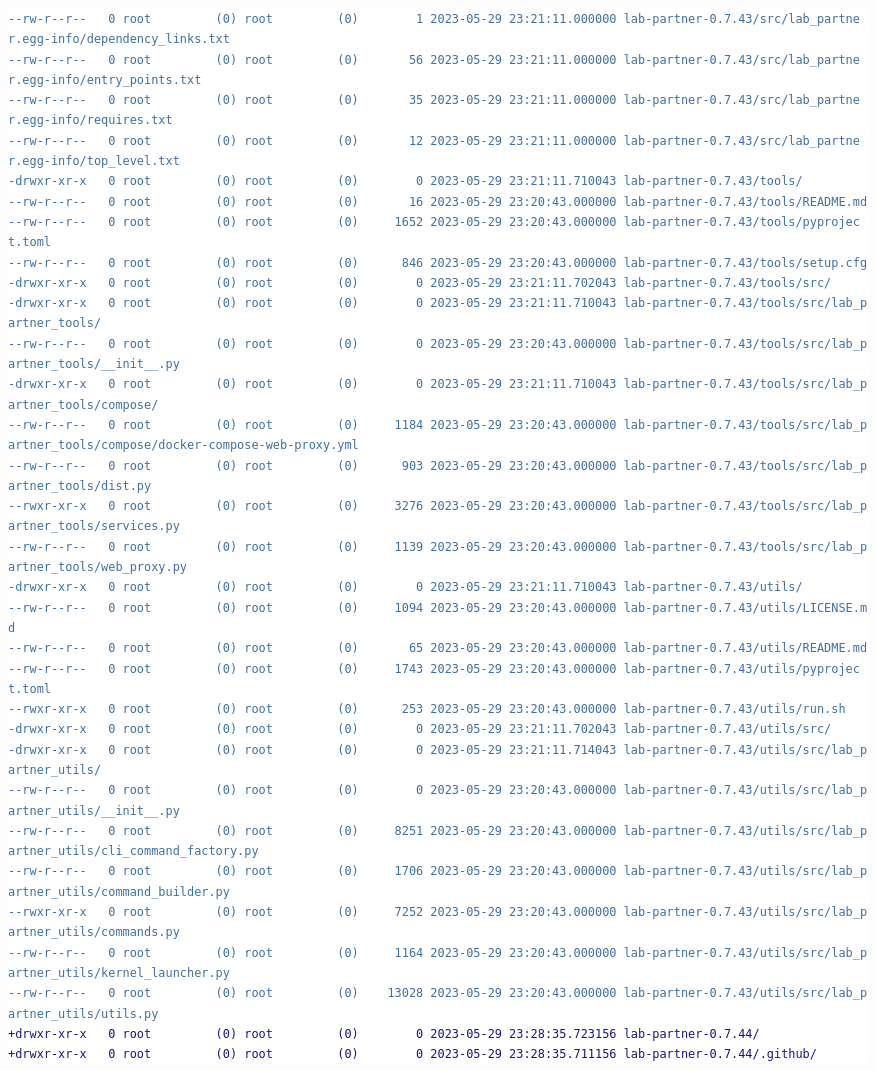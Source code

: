 ```diff
--rw-r--r--   0 root         (0) root         (0)        1 2023-05-29 23:21:11.000000 lab-partner-0.7.43/src/lab_partner.egg-info/dependency_links.txt
--rw-r--r--   0 root         (0) root         (0)       56 2023-05-29 23:21:11.000000 lab-partner-0.7.43/src/lab_partner.egg-info/entry_points.txt
--rw-r--r--   0 root         (0) root         (0)       35 2023-05-29 23:21:11.000000 lab-partner-0.7.43/src/lab_partner.egg-info/requires.txt
--rw-r--r--   0 root         (0) root         (0)       12 2023-05-29 23:21:11.000000 lab-partner-0.7.43/src/lab_partner.egg-info/top_level.txt
-drwxr-xr-x   0 root         (0) root         (0)        0 2023-05-29 23:21:11.710043 lab-partner-0.7.43/tools/
--rw-r--r--   0 root         (0) root         (0)       16 2023-05-29 23:20:43.000000 lab-partner-0.7.43/tools/README.md
--rw-r--r--   0 root         (0) root         (0)     1652 2023-05-29 23:20:43.000000 lab-partner-0.7.43/tools/pyproject.toml
--rw-r--r--   0 root         (0) root         (0)      846 2023-05-29 23:20:43.000000 lab-partner-0.7.43/tools/setup.cfg
-drwxr-xr-x   0 root         (0) root         (0)        0 2023-05-29 23:21:11.702043 lab-partner-0.7.43/tools/src/
-drwxr-xr-x   0 root         (0) root         (0)        0 2023-05-29 23:21:11.710043 lab-partner-0.7.43/tools/src/lab_partner_tools/
--rw-r--r--   0 root         (0) root         (0)        0 2023-05-29 23:20:43.000000 lab-partner-0.7.43/tools/src/lab_partner_tools/__init__.py
-drwxr-xr-x   0 root         (0) root         (0)        0 2023-05-29 23:21:11.710043 lab-partner-0.7.43/tools/src/lab_partner_tools/compose/
--rw-r--r--   0 root         (0) root         (0)     1184 2023-05-29 23:20:43.000000 lab-partner-0.7.43/tools/src/lab_partner_tools/compose/docker-compose-web-proxy.yml
--rw-r--r--   0 root         (0) root         (0)      903 2023-05-29 23:20:43.000000 lab-partner-0.7.43/tools/src/lab_partner_tools/dist.py
--rwxr-xr-x   0 root         (0) root         (0)     3276 2023-05-29 23:20:43.000000 lab-partner-0.7.43/tools/src/lab_partner_tools/services.py
--rw-r--r--   0 root         (0) root         (0)     1139 2023-05-29 23:20:43.000000 lab-partner-0.7.43/tools/src/lab_partner_tools/web_proxy.py
-drwxr-xr-x   0 root         (0) root         (0)        0 2023-05-29 23:21:11.710043 lab-partner-0.7.43/utils/
--rw-r--r--   0 root         (0) root         (0)     1094 2023-05-29 23:20:43.000000 lab-partner-0.7.43/utils/LICENSE.md
--rw-r--r--   0 root         (0) root         (0)       65 2023-05-29 23:20:43.000000 lab-partner-0.7.43/utils/README.md
--rw-r--r--   0 root         (0) root         (0)     1743 2023-05-29 23:20:43.000000 lab-partner-0.7.43/utils/pyproject.toml
--rwxr-xr-x   0 root         (0) root         (0)      253 2023-05-29 23:20:43.000000 lab-partner-0.7.43/utils/run.sh
-drwxr-xr-x   0 root         (0) root         (0)        0 2023-05-29 23:21:11.702043 lab-partner-0.7.43/utils/src/
-drwxr-xr-x   0 root         (0) root         (0)        0 2023-05-29 23:21:11.714043 lab-partner-0.7.43/utils/src/lab_partner_utils/
--rw-r--r--   0 root         (0) root         (0)        0 2023-05-29 23:20:43.000000 lab-partner-0.7.43/utils/src/lab_partner_utils/__init__.py
--rw-r--r--   0 root         (0) root         (0)     8251 2023-05-29 23:20:43.000000 lab-partner-0.7.43/utils/src/lab_partner_utils/cli_command_factory.py
--rw-r--r--   0 root         (0) root         (0)     1706 2023-05-29 23:20:43.000000 lab-partner-0.7.43/utils/src/lab_partner_utils/command_builder.py
--rwxr-xr-x   0 root         (0) root         (0)     7252 2023-05-29 23:20:43.000000 lab-partner-0.7.43/utils/src/lab_partner_utils/commands.py
--rw-r--r--   0 root         (0) root         (0)     1164 2023-05-29 23:20:43.000000 lab-partner-0.7.43/utils/src/lab_partner_utils/kernel_launcher.py
--rw-r--r--   0 root         (0) root         (0)    13028 2023-05-29 23:20:43.000000 lab-partner-0.7.43/utils/src/lab_partner_utils/utils.py
+drwxr-xr-x   0 root         (0) root         (0)        0 2023-05-29 23:28:35.723156 lab-partner-0.7.44/
+drwxr-xr-x   0 root         (0) root         (0)        0 2023-05-29 23:28:35.711156 lab-partner-0.7.44/.github/
```